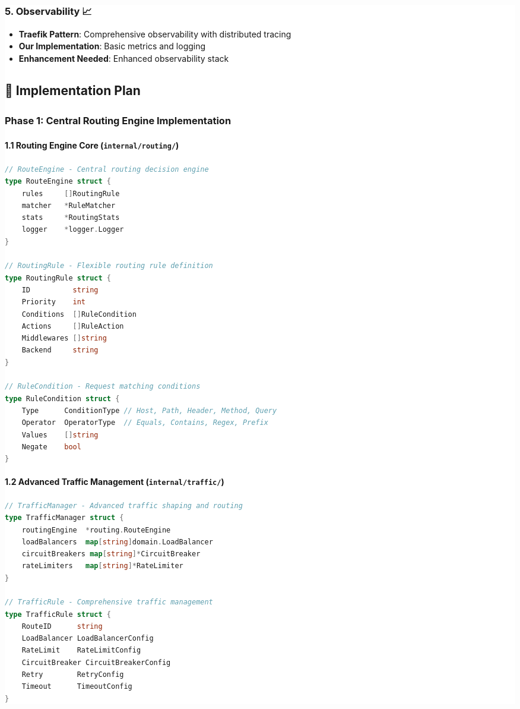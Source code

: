 ### 5. **Observability** 📈
- **Traefik Pattern**: Comprehensive observability with distributed tracing
- **Our Implementation**: Basic metrics and logging
- **Enhancement Needed**: Enhanced observability stack

## 🚀 Implementation Plan

### Phase 1: Central Routing Engine Implementation

#### 1.1 Routing Engine Core (`internal/routing/`)

```go
// RouteEngine - Central routing decision engine
type RouteEngine struct {
    rules     []RoutingRule
    matcher   *RuleMatcher
    stats     *RoutingStats
    logger    *logger.Logger
}

// RoutingRule - Flexible routing rule definition
type RoutingRule struct {
    ID          string
    Priority    int
    Conditions  []RuleCondition
    Actions     []RuleAction
    Middlewares []string
    Backend     string
}

// RuleCondition - Request matching conditions
type RuleCondition struct {
    Type      ConditionType // Host, Path, Header, Method, Query
    Operator  OperatorType  // Equals, Contains, Regex, Prefix
    Values    []string
    Negate    bool
}
```

#### 1.2 Advanced Traffic Management (`internal/traffic/`)

```go
// TrafficManager - Advanced traffic shaping and routing
type TrafficManager struct {
    routingEngine  *routing.RouteEngine
    loadBalancers  map[string]domain.LoadBalancer
    circuitBreakers map[string]*CircuitBreaker
    rateLimiters   map[string]*RateLimiter
}

// TrafficRule - Comprehensive traffic management
type TrafficRule struct {
    RouteID      string
    LoadBalancer LoadBalancerConfig
    RateLimit    RateLimitConfig
    CircuitBreaker CircuitBreakerConfig
    Retry        RetryConfig
    Timeout      TimeoutConfig
}
```

